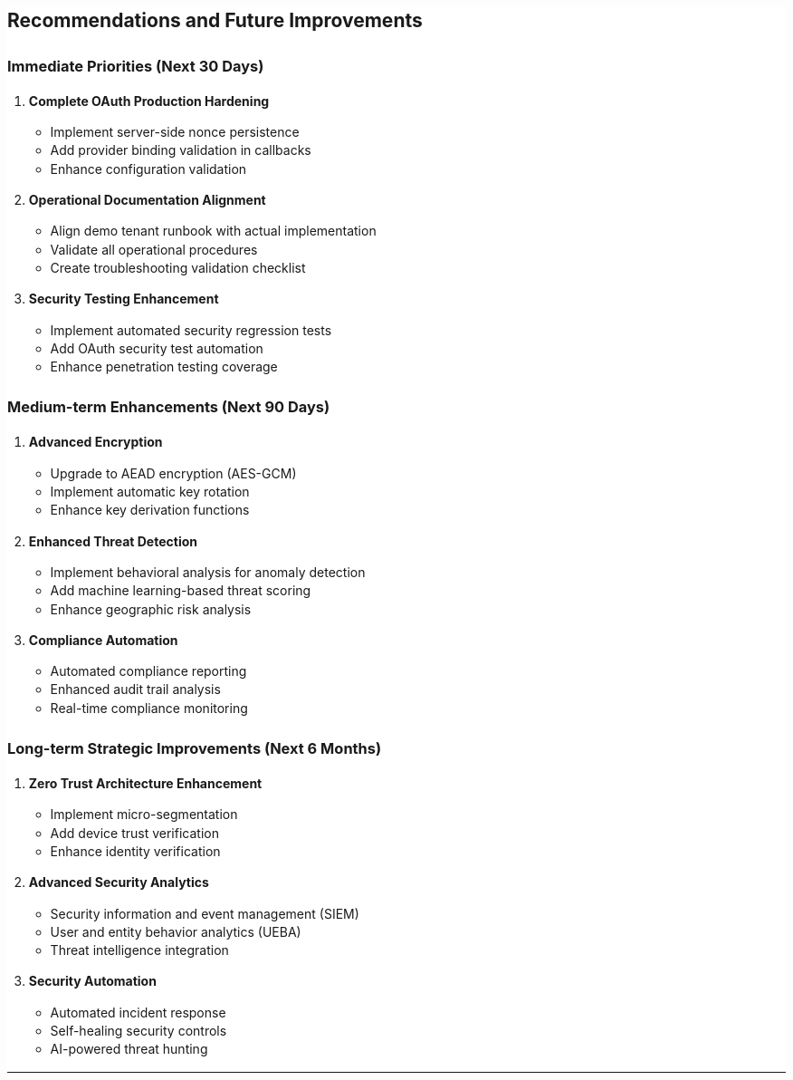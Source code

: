 
## Recommendations and Future Improvements

### Immediate Priorities (Next 30 Days)

1. **Complete OAuth Production Hardening**
   - Implement server-side nonce persistence
   - Add provider binding validation in callbacks
   - Enhance configuration validation

2. **Operational Documentation Alignment**
   - Align demo tenant runbook with actual implementation
   - Validate all operational procedures
   - Create troubleshooting validation checklist

3. **Security Testing Enhancement**
   - Implement automated security regression tests
   - Add OAuth security test automation
   - Enhance penetration testing coverage

### Medium-term Enhancements (Next 90 Days)

1. **Advanced Encryption**
   - Upgrade to AEAD encryption (AES-GCM)
   - Implement automatic key rotation
   - Enhance key derivation functions

2. **Enhanced Threat Detection**
   - Implement behavioral analysis for anomaly detection
   - Add machine learning-based threat scoring
   - Enhance geographic risk analysis

3. **Compliance Automation**
   - Automated compliance reporting
   - Enhanced audit trail analysis
   - Real-time compliance monitoring

### Long-term Strategic Improvements (Next 6 Months)

1. **Zero Trust Architecture Enhancement**
   - Implement micro-segmentation
   - Add device trust verification
   - Enhance identity verification

2. **Advanced Security Analytics**
   - Security information and event management (SIEM)
   - User and entity behavior analytics (UEBA)
   - Threat intelligence integration

3. **Security Automation**
   - Automated incident response
   - Self-healing security controls
   - AI-powered threat hunting

---